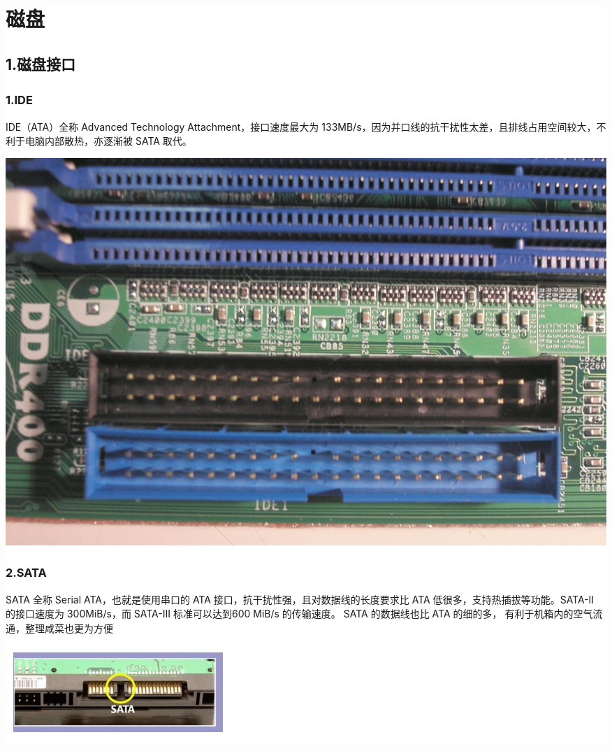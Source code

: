 
# 磁盘<span id ="2"></span>

## 1.磁盘接口<span id ="2.1"></span>

### 1.IDE

IDE（ATA）全称 Advanced Technology Attachment，接口速度最大为 133MB/s，因为并口线的抗干扰性太差，且排线占用空间较大，不利于电脑内部散热，亦逐渐被 SATA 取代。

![avator](pic/924914c0-660c-4e4a-bbc0-1df1146e7516.jpg)

### 2.SATA

SATA 全称 Serial ATA，也就是使用串口的 ATA 接口，抗干扰性强，且对数据线的长度要求比 ATA 低很多，支持热插拔等功能。SATA-II 的接口速度为 300MiB/s，而 SATA-III 标准可以达到600 MiB/s 的传输速度。 SATA 的数据线也比 ATA 的细的多，
有利于机箱内的空气流通，整理咸菜也更为方便

![avator](pic/f9f2a16b-4843-44d1-9759-c745772e9bcf.jpg)
